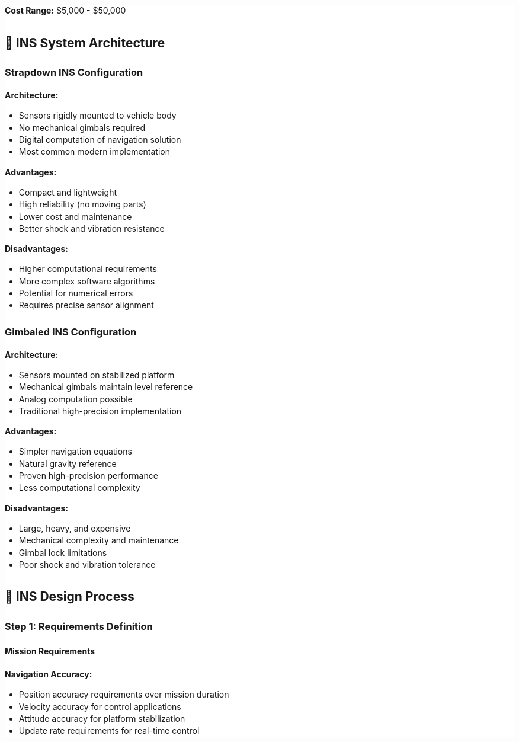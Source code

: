 **Cost Range:** $5,000 - $50,000

## 🔧 INS System Architecture

### Strapdown INS Configuration
**Architecture:**
- Sensors rigidly mounted to vehicle body
- No mechanical gimbals required
- Digital computation of navigation solution
- Most common modern implementation

**Advantages:**
- Compact and lightweight
- High reliability (no moving parts)
- Lower cost and maintenance
- Better shock and vibration resistance

**Disadvantages:**
- Higher computational requirements
- More complex software algorithms
- Potential for numerical errors
- Requires precise sensor alignment

### Gimbaled INS Configuration
**Architecture:**
- Sensors mounted on stabilized platform
- Mechanical gimbals maintain level reference
- Analog computation possible
- Traditional high-precision implementation

**Advantages:**
- Simpler navigation equations
- Natural gravity reference
- Proven high-precision performance
- Less computational complexity

**Disadvantages:**
- Large, heavy, and expensive
- Mechanical complexity and maintenance
- Gimbal lock limitations
- Poor shock and vibration tolerance

## 🎯 INS Design Process

### Step 1: Requirements Definition

#### Mission Requirements
**Navigation Accuracy:**
- Position accuracy requirements over mission duration
- Velocity accuracy for control applications
- Attitude accuracy for platform stabilization
- Update rate requirements for real-time control
